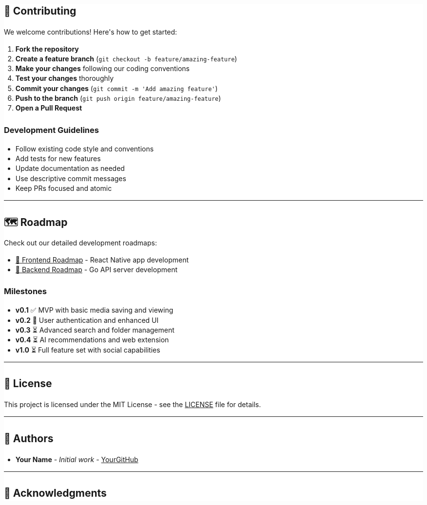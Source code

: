 
## 🤝 Contributing

We welcome contributions! Here's how to get started:

1. **Fork the repository**
2. **Create a feature branch** (`git checkout -b feature/amazing-feature`)
3. **Make your changes** following our coding conventions
4. **Test your changes** thoroughly
5. **Commit your changes** (`git commit -m 'Add amazing feature'`)
6. **Push to the branch** (`git push origin feature/amazing-feature`)
7. **Open a Pull Request**

### Development Guidelines
- Follow existing code style and conventions
- Add tests for new features
- Update documentation as needed
- Use descriptive commit messages
- Keep PRs focused and atomic

---

## 🗺️ Roadmap

Check out our detailed development roadmaps:
- [📱 Frontend Roadmap](mobile/FRONTEND_ROADMAP.md) - React Native app development
- [🚀 Backend Roadmap](backend/BACKEND_ROADMAP.md) - Go API server development

### Milestones
- **v0.1** ✅ MVP with basic media saving and viewing
- **v0.2** 🔄 User authentication and enhanced UI
- **v0.3** ⏳ Advanced search and folder management
- **v0.4** ⏳ AI recommendations and web extension
- **v1.0** ⏳ Full feature set with social capabilities

---

## 📄 License

This project is licensed under the MIT License - see the [LICENSE](LICENSE) file for details.

---

## 👥 Authors

- **Your Name** - *Initial work* - [YourGitHub](https://github.com/yourusername)

---

## 🙏 Acknowledgments
